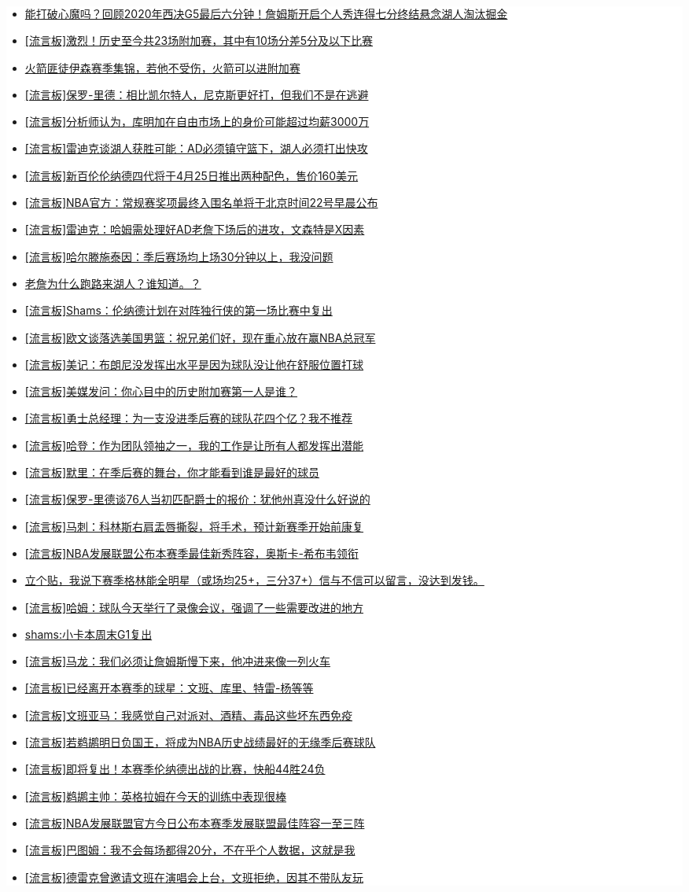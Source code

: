 + [能打破心魔吗？回顾2020年西决G5最后六分钟！詹姆斯开启个人秀连得七分终结悬念湖人淘汰掘金](https://bbs.hupu.com/625844772.html)

+ [[流言板]激烈！历史至今共23场附加赛，其中有10场分差5分及以下比赛](https://bbs.hupu.com/625845386.html)

+ [火箭匪徒伊森赛季集锦，若他不受伤，火箭可以进附加赛](https://bbs.hupu.com/625844691.html)

+ [[流言板]保罗-里德：相比凯尔特人，尼克斯更好打，但我们不是在逃避](https://bbs.hupu.com/625845954.html)

+ [[流言板]分析师认为，库明加在自由市场上的身价可能超过均薪3000万](https://bbs.hupu.com/625846280.html)

+ [[流言板]雷迪克谈湖人获胜可能：AD必须镇守篮下，湖人必须打出快攻](https://bbs.hupu.com/625846300.html)

+ [[流言板]新百伦伦纳德四代将于4月25日推出两种配色，售价160美元](https://bbs.hupu.com/625846415.html)

+ [[流言板]NBA官方：常规赛奖项最终入围名单将于北京时间22号早晨公布](https://bbs.hupu.com/625846332.html)

+ [[流言板]雷迪克：哈姆需处理好AD老詹下场后的进攻，文森特是X因素](https://bbs.hupu.com/625846382.html)

+ [[流言板]哈尔滕施泰因：季后赛场均上场30分钟以上，我没问题](https://bbs.hupu.com/625846452.html)

+ [老詹为什么跑路来湖人？谁知道。？](https://bbs.hupu.com/625846433.html)

+ [[流言板]Shams：伦纳德计划在对阵独行侠的第一场比赛中复出](https://bbs.hupu.com/625846765.html)

+ [[流言板]欧文谈落选美国男篮：祝兄弟们好，现在重心放在赢NBA总冠军](https://bbs.hupu.com/625846576.html)

+ [[流言板]美记：布朗尼没发挥出水平是因为球队没让他在舒服位置打球](https://bbs.hupu.com/625846693.html)

+ [[流言板]美媒发问：你心目中的历史附加赛第一人是谁？](https://bbs.hupu.com/625845197.html)

+ [[流言板]勇士总经理：为一支没进季后赛的球队花四个亿？我不推荐](https://bbs.hupu.com/625846763.html)

+ [[流言板]哈登：作为团队领袖之一，我的工作是让所有人都发挥出潜能](https://bbs.hupu.com/625846745.html)

+ [[流言板]默里：在季后赛的舞台，你才能看到谁是最好的球员](https://bbs.hupu.com/625846709.html)

+ [[流言板]保罗-里德谈76人当初匹配爵士的报价：犹他州真没什么好说的](https://bbs.hupu.com/625846611.html)

+ [[流言板]马刺：科林斯右肩盂唇撕裂，将手术，预计新赛季开始前康复](https://bbs.hupu.com/625846671.html)

+ [[流言板]NBA发展联盟公布本赛季最佳新秀阵容，奥斯卡-希布韦领衔](https://bbs.hupu.com/625846635.html)

+ [立个贴，我说下赛季格林能全明星（或场均25+，三分37+）信与不信可以留言，没达到发钱。](https://bbs.hupu.com/625839102.html)

+ [[流言板]哈姆：球队今天举行了录像会议，强调了一些需要改进的地方](https://bbs.hupu.com/625846795.html)

+ [shams:小卡本周末G1复出](https://bbs.hupu.com/625846746.html)

+ [[流言板]马龙：我们必须让詹姆斯慢下来，他冲进来像一列火车](https://bbs.hupu.com/625846815.html)

+ [[流言板]已经离开本赛季的球星：文班、库里、特雷-杨等等](https://bbs.hupu.com/625846828.html)

+ [[流言板]文班亚马：我感觉自己对派对、酒精、毒品这些坏东西免疫](https://bbs.hupu.com/625846928.html)

+ [[流言板]若鹈鹕明日负国王，将成为NBA历史战绩最好的无缘季后赛球队](https://bbs.hupu.com/625846943.html)

+ [[流言板]即将复出！本赛季伦纳德出战的比赛，快船44胜24负](https://bbs.hupu.com/625846900.html)

+ [[流言板]鹈鹕主帅：英格拉姆在今天的训练中表现很棒](https://bbs.hupu.com/625846779.html)

+ [[流言板]NBA发展联盟官方今日公布本赛季发展联盟最佳阵容一至三阵](https://bbs.hupu.com/625846870.html)

+ [[流言板]巴图姆：我不会每场都得20分，不在乎个人数据，这就是我](https://bbs.hupu.com/625846813.html)

+ [[流言板]德雷克曾邀请文班在演唱会上台，文班拒绝，因其不带队友玩](https://bbs.hupu.com/625847123.html)
